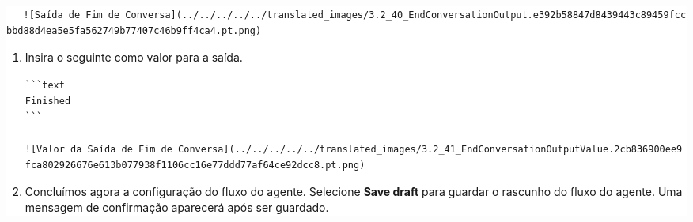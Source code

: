        ![Saída de Fim de Conversa](../../../../../translated_images/3.2_40_EndConversationOutput.e392b58847d8439443c89459fccbbd88d4ea5e5fa562749b77407c46b9ff4ca4.pt.png)

1. Insira o seguinte como valor para a saída.

       ```text
       Finished
       ```

       ![Valor da Saída de Fim de Conversa](../../../../../translated_images/3.2_41_EndConversationOutputValue.2cb836900ee9fca802926676e613b077938f1106cc16e77ddd77af64ce92dcc8.pt.png)

1. Concluímos agora a configuração do fluxo do agente. Selecione **Save draft** para guardar o rascunho do fluxo do agente. Uma mensagem de confirmação aparecerá após ser guardado.
